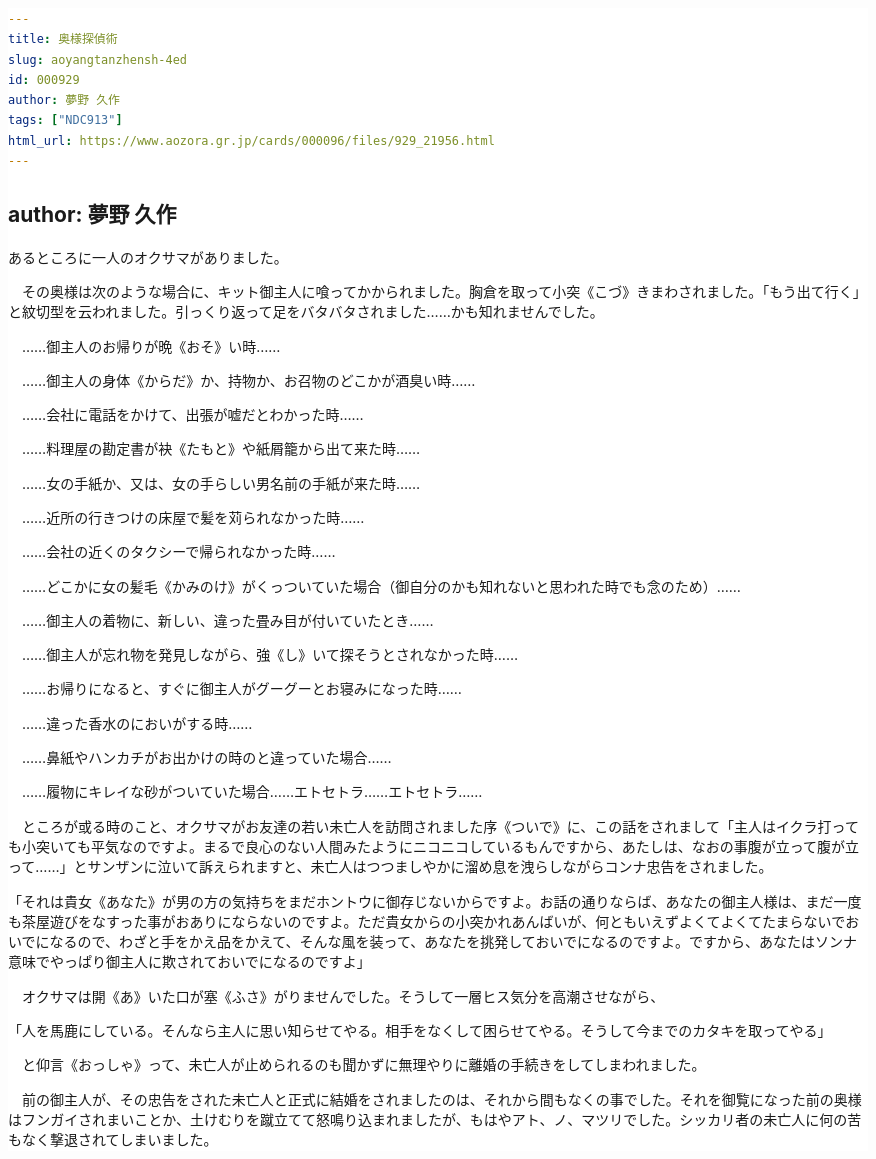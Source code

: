 ```yaml
---
title: 奥様探偵術
slug: aoyangtanzhensh-4ed
id: 000929
author: 夢野 久作
tags: ["NDC913"]
html_url: https://www.aozora.gr.jp/cards/000096/files/929_21956.html
---
```


## author: 夢野 久作

あるところに一人のオクサマがありました。

　その奥様は次のような場合に、キット御主人に喰ってかかられました。胸倉を取って小突《こづ》きまわされました。「もう出て行く」と紋切型を云われました。引っくり返って足をバタバタされました……かも知れませんでした。

　……御主人のお帰りが晩《おそ》い時……

　……御主人の身体《からだ》か、持物か、お召物のどこかが酒臭い時……

　……会社に電話をかけて、出張が嘘だとわかった時……

　……料理屋の勘定書が袂《たもと》や紙屑籠から出て来た時……

　……女の手紙か、又は、女の手らしい男名前の手紙が来た時……

　……近所の行きつけの床屋で髪を苅られなかった時……

　……会社の近くのタクシーで帰られなかった時……

　……どこかに女の髪毛《かみのけ》がくっついていた場合（御自分のかも知れないと思われた時でも念のため）……

　……御主人の着物に、新しい、違った畳み目が付いていたとき……

　……御主人が忘れ物を発見しながら、強《し》いて探そうとされなかった時……

　……お帰りになると、すぐに御主人がグーグーとお寝みになった時……

　……違った香水のにおいがする時……

　……鼻紙やハンカチがお出かけの時のと違っていた場合……

　……履物にキレイな砂がついていた場合……エトセトラ……エトセトラ……

　ところが或る時のこと、オクサマがお友達の若い未亡人を訪問されました序《ついで》に、この話をされまして「主人はイクラ打っても小突いても平気なのですよ。まるで良心のない人間みたようにニコニコしているもんですから、あたしは、なおの事腹が立って腹が立って……」とサンザンに泣いて訴えられますと、未亡人はつつましやかに溜め息を洩らしながらコンナ忠告をされました。

「それは貴女《あなた》が男の方の気持ちをまだホントウに御存じないからですよ。お話の通りならば、あなたの御主人様は、まだ一度も茶屋遊びをなすった事がおありにならないのですよ。ただ貴女からの小突かれあんばいが、何ともいえずよくてよくてたまらないでおいでになるので、わざと手をかえ品をかえて、そんな風を装って、あなたを挑発しておいでになるのですよ。ですから、あなたはソンナ意味でやっぱり御主人に欺されておいでになるのですよ」

　オクサマは開《あ》いた口が塞《ふさ》がりませんでした。そうして一層ヒス気分を高潮させながら、

「人を馬鹿にしている。そんなら主人に思い知らせてやる。相手をなくして困らせてやる。そうして今までのカタキを取ってやる」

　と仰言《おっしゃ》って、未亡人が止められるのも聞かずに無理やりに離婚の手続きをしてしまわれました。

　前の御主人が、その忠告をされた未亡人と正式に結婚をされましたのは、それから間もなくの事でした。それを御覧になった前の奥様はフンガイされまいことか、土けむりを蹴立てて怒鳴り込まれましたが、もはやアト、ノ、マツリでした。シッカリ者の未亡人に何の苦もなく撃退されてしまいました。

